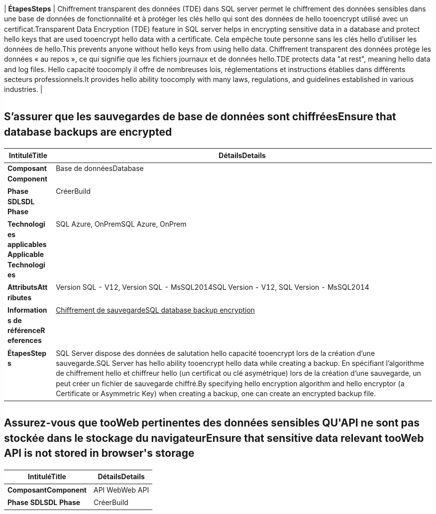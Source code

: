 | <span data-ttu-id="29a9c-333">**Étapes**</span><span class="sxs-lookup"><span data-stu-id="29a9c-333">**Steps**</span></span> | <span data-ttu-id="29a9c-334">Chiffrement transparent des données (TDE) dans SQL server permet le chiffrement des données sensibles dans une base de données de fonctionnalité et à protéger les clés hello qui sont des données de hello tooencrypt utilisé avec un certificat.</span><span class="sxs-lookup"><span data-stu-id="29a9c-334">Transparent Data Encryption (TDE) feature in SQL server helps in encrypting sensitive data in a database and protect hello keys that are used tooencrypt hello data with a certificate.</span></span> <span data-ttu-id="29a9c-335">Cela empêche toute personne sans les clés hello d’utiliser les données de hello.</span><span class="sxs-lookup"><span data-stu-id="29a9c-335">This prevents anyone without hello keys from using hello data.</span></span> <span data-ttu-id="29a9c-336">Chiffrement transparent des données protège les données « au repos », ce qui signifie que les fichiers journaux et de données hello.</span><span class="sxs-lookup"><span data-stu-id="29a9c-336">TDE protects data "at rest", meaning hello data and log files.</span></span> <span data-ttu-id="29a9c-337">Hello capacité toocomply il offre de nombreuses lois, réglementations et instructions établies dans différents secteurs professionnels.</span><span class="sxs-lookup"><span data-stu-id="29a9c-337">It provides hello ability toocomply with many laws, regulations, and guidelines established in various industries.</span></span> |

## <span data-ttu-id="29a9c-338"><a id="backup"></a>S’assurer que les sauvegardes de base de données sont chiffrées</span><span class="sxs-lookup"><span data-stu-id="29a9c-338"><a id="backup"></a>Ensure that database backups are encrypted</span></span>

| <span data-ttu-id="29a9c-339">Intitulé</span><span class="sxs-lookup"><span data-stu-id="29a9c-339">Title</span></span>                   | <span data-ttu-id="29a9c-340">Détails</span><span class="sxs-lookup"><span data-stu-id="29a9c-340">Details</span></span>      |
| ----------------------- | ------------ |
| <span data-ttu-id="29a9c-341">**Composant**</span><span class="sxs-lookup"><span data-stu-id="29a9c-341">**Component**</span></span>               | <span data-ttu-id="29a9c-342">Base de données</span><span class="sxs-lookup"><span data-stu-id="29a9c-342">Database</span></span> | 
| <span data-ttu-id="29a9c-343">**Phase SDL**</span><span class="sxs-lookup"><span data-stu-id="29a9c-343">**SDL Phase**</span></span>               | <span data-ttu-id="29a9c-344">Créer</span><span class="sxs-lookup"><span data-stu-id="29a9c-344">Build</span></span> |  
| <span data-ttu-id="29a9c-345">**Technologies applicables**</span><span class="sxs-lookup"><span data-stu-id="29a9c-345">**Applicable Technologies**</span></span> | <span data-ttu-id="29a9c-346">SQL Azure, OnPrem</span><span class="sxs-lookup"><span data-stu-id="29a9c-346">SQL Azure, OnPrem</span></span> |
| <span data-ttu-id="29a9c-347">**Attributs**</span><span class="sxs-lookup"><span data-stu-id="29a9c-347">**Attributes**</span></span>              | <span data-ttu-id="29a9c-348">Version SQL - V12, Version SQL - MsSQL2014</span><span class="sxs-lookup"><span data-stu-id="29a9c-348">SQL Version - V12, SQL Version - MsSQL2014</span></span> |
| <span data-ttu-id="29a9c-349">**Informations de référence**</span><span class="sxs-lookup"><span data-stu-id="29a9c-349">**References**</span></span>              | [<span data-ttu-id="29a9c-350">Chiffrement de sauvegarde</span><span class="sxs-lookup"><span data-stu-id="29a9c-350">SQL database backup encryption</span></span>](https://msdn.microsoft.com/library/dn449489) |
| <span data-ttu-id="29a9c-351">**Étapes**</span><span class="sxs-lookup"><span data-stu-id="29a9c-351">**Steps**</span></span> | <span data-ttu-id="29a9c-352">SQL Server dispose des données de salutation hello capacité tooencrypt lors de la création d’une sauvegarde.</span><span class="sxs-lookup"><span data-stu-id="29a9c-352">SQL Server has hello ability tooencrypt hello data while creating a backup.</span></span> <span data-ttu-id="29a9c-353">En spécifiant l’algorithme de chiffrement hello et chiffreur hello (un certificat ou clé asymétrique) lors de la création d’une sauvegarde, un peut créer un fichier de sauvegarde chiffré.</span><span class="sxs-lookup"><span data-stu-id="29a9c-353">By specifying hello encryption algorithm and hello encryptor (a Certificate or Asymmetric Key) when creating a backup, one can create an encrypted backup file.</span></span> |

## <span data-ttu-id="29a9c-354"><a id="api-browser"></a>Assurez-vous que tooWeb pertinentes des données sensibles QU'API ne sont pas stockée dans le stockage du navigateur</span><span class="sxs-lookup"><span data-stu-id="29a9c-354"><a id="api-browser"></a>Ensure that sensitive data relevant tooWeb API is not stored in browser's storage</span></span>

| <span data-ttu-id="29a9c-355">Intitulé</span><span class="sxs-lookup"><span data-stu-id="29a9c-355">Title</span></span>                   | <span data-ttu-id="29a9c-356">Détails</span><span class="sxs-lookup"><span data-stu-id="29a9c-356">Details</span></span>      |
| ----------------------- | ------------ |
| <span data-ttu-id="29a9c-357">**Composant**</span><span class="sxs-lookup"><span data-stu-id="29a9c-357">**Component**</span></span>               | <span data-ttu-id="29a9c-358">API Web</span><span class="sxs-lookup"><span data-stu-id="29a9c-358">Web API</span></span> | 
| <span data-ttu-id="29a9c-359">**Phase SDL**</span><span class="sxs-lookup"><span data-stu-id="29a9c-359">**SDL Phase**</span></span>               | <span data-ttu-id="29a9c-360">Créer</span><span class="sxs-lookup"><span data-stu-id="29a9c-360">Build</span></span> |  